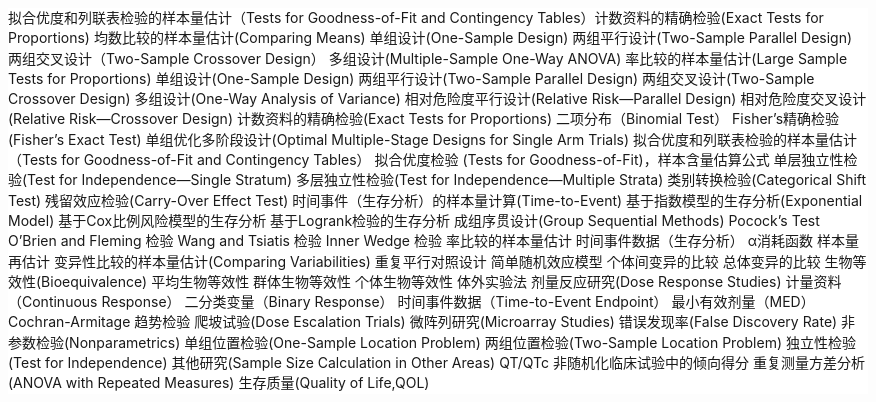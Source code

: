 拟合优度和列联表检验的样本量估计（Tests for Goodness-of-Fit and Contingency Tables）计数资料的精确检验(Exact Tests for Proportions) 均数比较的样本量估计(Comparing Means) 
单组设计(One-Sample Design)
两组平行设计(Two-Sample Parallel Design)
两组交叉设计（Two-Sample Crossover Design）
多组设计(Multiple-Sample One-Way ANOVA)
率比较的样本量估计(Large Sample Tests for Proportions) 
单组设计(One-Sample Design)
两组平行设计(Two-Sample Parallel Design)
两组交叉设计(Two-Sample Crossover Design)
多组设计(One-Way Analysis of Variance)
相对危险度平行设计(Relative Risk—Parallel Design)
相对危险度交叉设计(Relative Risk—Crossover Design)
计数资料的精确检验(Exact Tests for Proportions)
二项分布（Binomial Test）
Fisher’s精确检验(Fisher’s Exact Test)
单组优化多阶段设计(Optimal Multiple-Stage Designs for Single Arm Trials)
拟合优度和列联表检验的样本量估计（Tests for Goodness-of-Fit and Contingency Tables）
拟合优度检验 (Tests for Goodness-of-Fit)，样本含量估算公式
单层独立性检验(Test for Independence—Single Stratum)
多层独立性检验(Test for Independence—Multiple Strata)
类别转换检验(Categorical Shift Test)
残留效应检验(Carry-Over Effect Test)
时间事件（生存分析）的样本量计算(Time-to-Event)
基于指数模型的生存分析(Exponential Model)
基于Cox比例风险模型的生存分析
基于Logrank检验的生存分析
成组序贯设计(Group Sequential Methods)
Pocock’s Test
O’Brien and Fleming 检验
Wang and Tsiatis 检验
Inner Wedge 检验
率比较的样本量估计
时间事件数据（生存分析）
α消耗函数
样本量再估计
变异性比较的样本量估计(Comparing Variabilities)
重复平行对照设计
简单随机效应模型
个体间变异的比较
总体变异的比较
生物等效性(Bioequivalence)
平均生物等效性
群体生物等效性
个体生物等效性
体外实验法
剂量反应研究(Dose Response Studies)
计量资料（Continuous Response）
二分类变量（Binary Response）
时间事件数据（Time-to-Event Endpoint）
最小有效剂量（MED）
Cochran-Armitage 趋势检验
爬坡试验(Dose Escalation Trials)
微阵列研究(Microarray Studies)
错误发现率(False Discovery Rate)
非参数检验(Nonparametrics)
单组位置检验(One-Sample Location Problem)
两组位置检验(Two-Sample Location Problem)
独立性检验(Test for Independence)
其他研究(Sample Size Calculation in Other Areas)
QT/QTc
非随机化临床试验中的倾向得分
重复测量方差分析(ANOVA with Repeated Measures)
生存质量(Quality of Life,QOL)